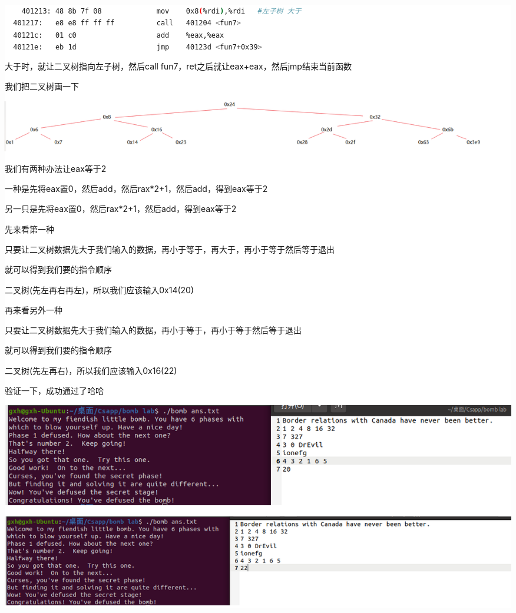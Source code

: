 ```bash
	401213:	48 8b 7f 08          	mov    0x8(%rdi),%rdi   #左子树 大于
  401217:	e8 e8 ff ff ff       	call   401204 <fun7>
  40121c:	01 c0                	add    %eax,%eax
  40121e:	eb 1d                	jmp    40123d <fun7+0x39>
```

大于时，就让二叉树指向左子树，然后call fun7，ret之后就让eax+eax，然后jmp结束当前函数

我们把二叉树画一下

![Snipaste_2021-12-10_21-28-39.png](Bomb%20Lab%20e0a1b6d8771b46d1bf5abe8f675e02cb/Snipaste_2021-12-10_21-28-39.png)

我们有两种办法让eax等于2

一种是先将eax置0，然后add，然后rax*2+1，然后add，得到eax等于2

另一只是先将eax置0，然后rax*2+1，然后add，得到eax等于2

先来看第一种

只要让二叉树数据先大于我们输入的数据，再小于等于，再大于，再小于等于然后等于退出

就可以得到我们要的指令顺序

二叉树(先左再右再左)，所以我们应该输入0x14(20)

再来看另外一种

只要让二叉树数据先大于我们输入的数据，再小于等于，再小于等于然后等于退出

就可以得到我们要的指令顺序

二叉树(先左再右)，所以我们应该输入0x16(22)

验证一下，成功通过了哈哈

![Snipaste_2021-12-10_21-40-14.png](Bomb%20Lab%20e0a1b6d8771b46d1bf5abe8f675e02cb/Snipaste_2021-12-10_21-40-14.png)

![Snipaste_2021-12-10_21-40-50.png](Bomb%20Lab%20e0a1b6d8771b46d1bf5abe8f675e02cb/Snipaste_2021-12-10_21-40-50.png)